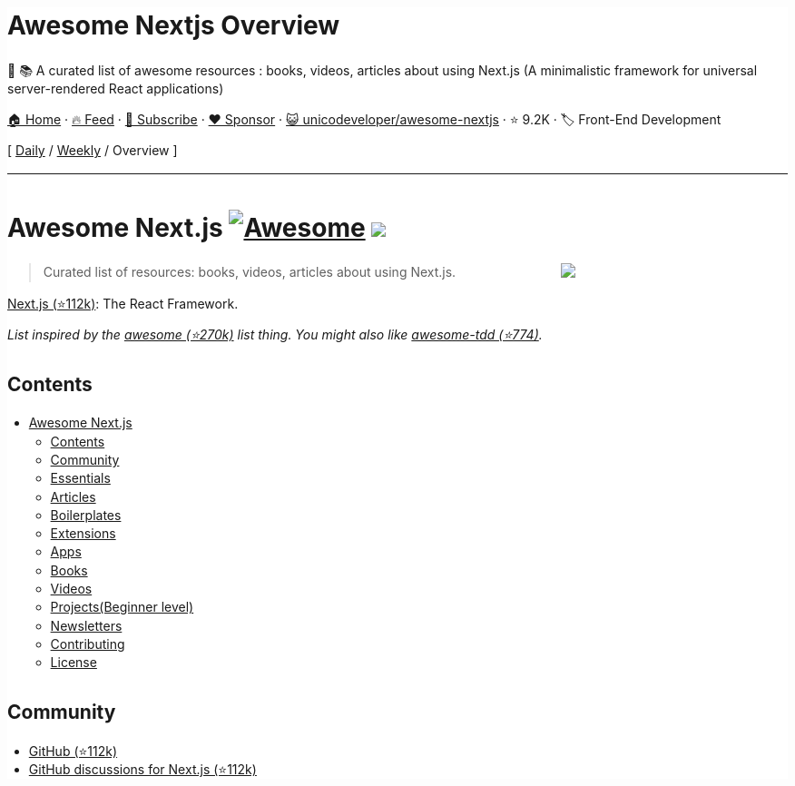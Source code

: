 # Awesome Nextjs Overview

:notebook_with_decorative_cover: :books: A curated list of awesome resources : books, videos, articles about using Next.js (A minimalistic framework for universal server-rendered React applications) 

[🏠 Home](/README.md) · [🔥 Feed](https://www.trackawesomelist.com/unicodeveloper/awesome-nextjs/rss.xml) · [📮 Subscribe](https://trackawesomelist.us17.list-manage.com/subscribe?u=d2f0117aa829c83a63ec63c2f&id=36a103854c) · [❤️  Sponsor](https://github.com/sponsors/theowenyoung) · [😺 unicodeveloper/awesome-nextjs](https://github.com/unicodeveloper/awesome-nextjs) · ⭐ 9.2K · 🏷️ Front-End Development

[ [Daily](/content/unicodeveloper/awesome-nextjs/README.md) / [Weekly](/content/unicodeveloper/awesome-nextjs/week/README.md) / Overview ]

---

# Awesome Next.js [![Awesome](https://cdn.rawgit.com/sindresorhus/awesome/d7305f38d29fed78fa85652e3a63e154dd8e8829/media/badge.svg)](https://github.com/sindresorhus/awesome) ![](https://img.shields.io/badge/unicodeveloper-approved-brightgreen.svg)

[<img src="http://res.cloudinary.com/unicodeveloper/image/upload/v1524776764/next-jslogo.svg" align="right" width="250">](https://github.com/vercel/next.js)

> Curated list of resources: books, videos, articles about using Next.js.

[Next.js (⭐112k)](https://github.com/vercel/next.js): The React Framework.

*List inspired by the [awesome (⭐270k)](https://github.com/sindresorhus/awesome) list thing. You might also like [awesome-tdd (⭐774)](https://github.com/unicodeveloper/awesome-tdd).*

## Contents

*   [Awesome Next.js ](#awesome-nextjs--)
    *   [Contents](#contents)
    *   [Community](#community)
    *   [Essentials](#essentials)
    *   [Articles](#articles)
    *   [Boilerplates](#boilerplates)
    *   [Extensions](#extensions)
    *   [Apps](#apps)
    *   [Books](#books)
    *   [Videos](#videos)
    *   [Projects(Beginner level)](#projectsbeginner-level)
    *   [Newsletters](#newsletters)
    *   [Contributing](#contributing)
    *   [License](#license)

## Community

*   [GitHub (⭐112k)](https://github.com/vercel/next.js)
*   [GitHub discussions for Next.js (⭐112k)](https://github.com/vercel/next.js/discussions)
